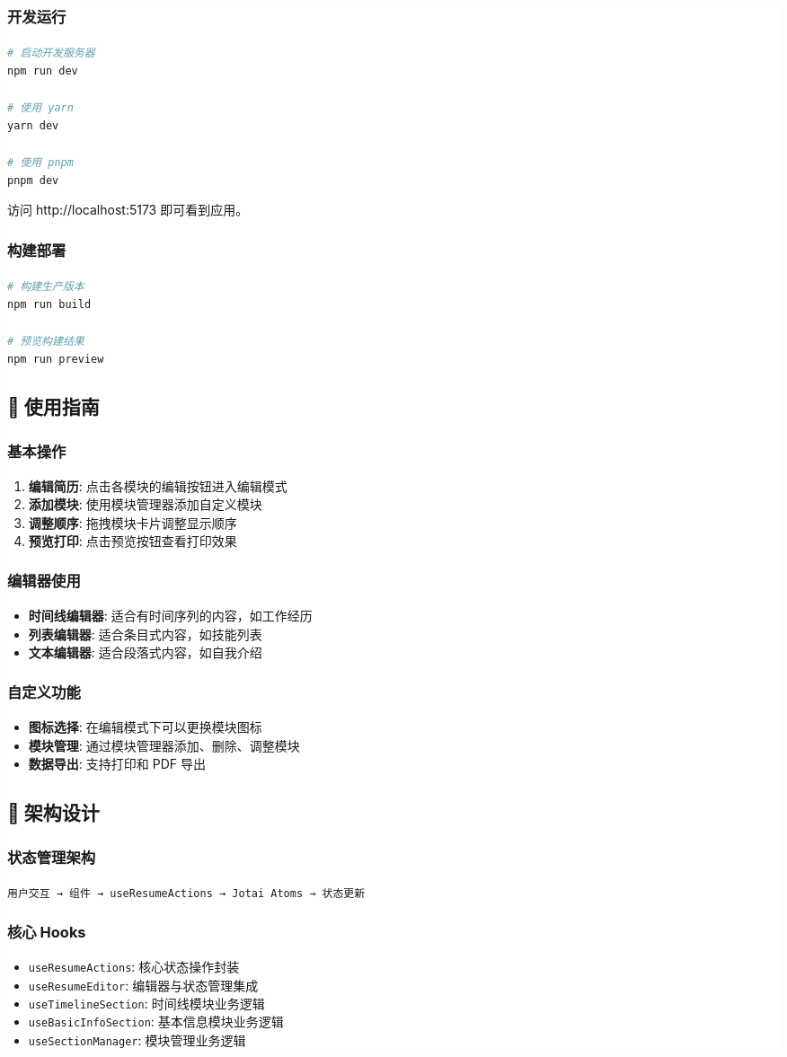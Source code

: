### 开发运行

```bash
# 启动开发服务器
npm run dev

# 使用 yarn
yarn dev

# 使用 pnpm
pnpm dev
```

访问 http://localhost:5173 即可看到应用。

### 构建部署

```bash
# 构建生产版本
npm run build

# 预览构建结果
npm run preview
```

## 📖 使用指南

### 基本操作
1. **编辑简历**: 点击各模块的编辑按钮进入编辑模式
2. **添加模块**: 使用模块管理器添加自定义模块
3. **调整顺序**: 拖拽模块卡片调整显示顺序
4. **预览打印**: 点击预览按钮查看打印效果

### 编辑器使用
- **时间线编辑器**: 适合有时间序列的内容，如工作经历
- **列表编辑器**: 适合条目式内容，如技能列表
- **文本编辑器**: 适合段落式内容，如自我介绍

### 自定义功能
- **图标选择**: 在编辑模式下可以更换模块图标
- **模块管理**: 通过模块管理器添加、删除、调整模块
- **数据导出**: 支持打印和 PDF 导出

## 🎯 架构设计

### 状态管理架构
```
用户交互 → 组件 → useResumeActions → Jotai Atoms → 状态更新
```

### 核心 Hooks
- `useResumeActions`: 核心状态操作封装
- `useResumeEditor`: 编辑器与状态管理集成
- `useTimelineSection`: 时间线模块业务逻辑
- `useBasicInfoSection`: 基本信息模块业务逻辑
- `useSectionManager`: 模块管理业务逻辑
